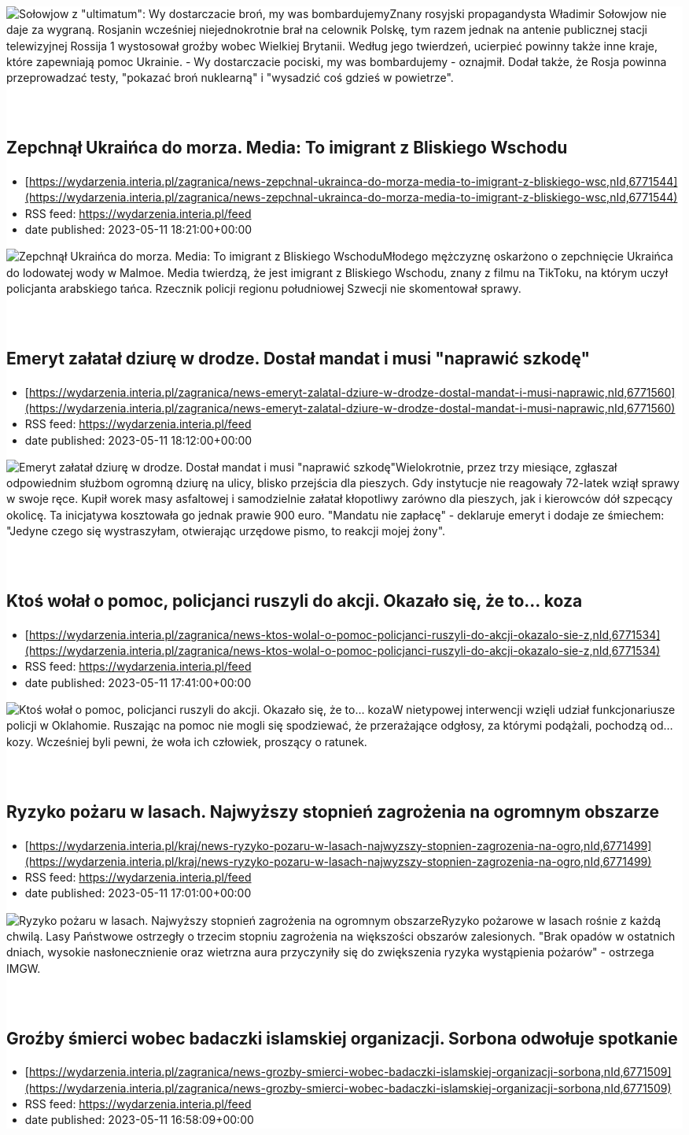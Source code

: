 <p><a href="https://wydarzenia.interia.pl/raporty/raport-ukraina-rosja/aktualnosci/news-solowjow-z-ultimatum-wy-dostarczacie-bron-my-was-bombardujem,nId,6771578"><img align="left" alt="Sołowjow z &quot;ultimatum&quot;: Wy dostarczacie broń, my was bombardujemy" src="https://i.iplsc.com/solowjow-z-ultimatum-wy-dostarczacie-bron-my-was-bombardujem/000H531VOPIGSKJ1-C321.jpg" /></a>Znany rosyjski propagandysta Władimir Sołowjow nie daje za wygraną. Rosjanin wcześniej niejednokrotnie brał na celownik Polskę, tym razem jednak na antenie publicznej stacji telewizyjnej Rossija 1 wystosował groźby wobec Wielkiej Brytanii. Według jego twierdzeń, ucierpieć powinny także inne kraje, które zapewniają pomoc Ukrainie. - Wy dostarczacie pociski, my was bombardujemy - oznajmił. Dodał także, że Rosja powinna przeprowadzać testy, &quot;pokazać broń nuklearną&quot; i &quot;wysadzić coś gdzieś w powietrze&quot;.</p><br clear="all" />

## Zepchnął Ukraińca do morza. Media: To imigrant z Bliskiego Wschodu
 - [https://wydarzenia.interia.pl/zagranica/news-zepchnal-ukrainca-do-morza-media-to-imigrant-z-bliskiego-wsc,nId,6771544](https://wydarzenia.interia.pl/zagranica/news-zepchnal-ukrainca-do-morza-media-to-imigrant-z-bliskiego-wsc,nId,6771544)
 - RSS feed: https://wydarzenia.interia.pl/feed
 - date published: 2023-05-11 18:21:00+00:00

<p><a href="https://wydarzenia.interia.pl/zagranica/news-zepchnal-ukrainca-do-morza-media-to-imigrant-z-bliskiego-wsc,nId,6771544"><img align="left" alt="Zepchnął Ukraińca do morza. Media: To imigrant z Bliskiego Wschodu" src="https://i.iplsc.com/zepchnal-ukrainca-do-morza-media-to-imigrant-z-bliskiego-wsc/000H52Y3PKPVC14I-C321.jpg" /></a>Młodego mężczyznę oskarżono o zepchnięcie Ukraińca do lodowatej wody w Malmoe. Media twierdzą, że jest imigrant z Bliskiego Wschodu, znany z filmu na TikToku, na którym uczył policjanta arabskiego tańca. Rzecznik policji regionu południowej Szwecji nie skomentował sprawy.</p><br clear="all" />

## Emeryt załatał dziurę w drodze. Dostał mandat i musi "naprawić szkodę"
 - [https://wydarzenia.interia.pl/zagranica/news-emeryt-zalatal-dziure-w-drodze-dostal-mandat-i-musi-naprawic,nId,6771560](https://wydarzenia.interia.pl/zagranica/news-emeryt-zalatal-dziure-w-drodze-dostal-mandat-i-musi-naprawic,nId,6771560)
 - RSS feed: https://wydarzenia.interia.pl/feed
 - date published: 2023-05-11 18:12:00+00:00

<p><a href="https://wydarzenia.interia.pl/zagranica/news-emeryt-zalatal-dziure-w-drodze-dostal-mandat-i-musi-naprawic,nId,6771560"><img align="left" alt="Emeryt załatał dziurę w drodze. Dostał mandat i musi &quot;naprawić szkodę&quot;" src="https://i.iplsc.com/emeryt-zalatal-dziure-w-drodze-dostal-mandat-i-musi-naprawic/000H52X2Y6YDYRWB-C321.jpg" /></a>Wielokrotnie, przez trzy miesiące, zgłaszał odpowiednim służbom ogromną dziurę na ulicy, blisko przejścia dla pieszych. Gdy instytucje nie reagowały 72-latek wziął sprawy w swoje ręce. Kupił worek masy asfaltowej i samodzielnie załatał kłopotliwy zarówno dla pieszych, jak i kierowców dół szpecący okolicę. Ta inicjatywa kosztowała go jednak prawie 900 euro. &quot;Mandatu nie zapłacę&quot; - deklaruje emeryt i dodaje ze śmiechem: &quot;Jedyne czego się wystraszyłam, otwierając urzędowe pismo, to reakcji mojej żony&quot;. </p><br clear="all" />

## Ktoś wołał o pomoc, policjanci ruszyli do akcji. Okazało się, że to… koza
 - [https://wydarzenia.interia.pl/zagranica/news-ktos-wolal-o-pomoc-policjanci-ruszyli-do-akcji-okazalo-sie-z,nId,6771534](https://wydarzenia.interia.pl/zagranica/news-ktos-wolal-o-pomoc-policjanci-ruszyli-do-akcji-okazalo-sie-z,nId,6771534)
 - RSS feed: https://wydarzenia.interia.pl/feed
 - date published: 2023-05-11 17:41:00+00:00

<p><a href="https://wydarzenia.interia.pl/zagranica/news-ktos-wolal-o-pomoc-policjanci-ruszyli-do-akcji-okazalo-sie-z,nId,6771534"><img align="left" alt="Ktoś wołał o pomoc, policjanci ruszyli do akcji. Okazało się, że to… koza" src="https://i.iplsc.com/ktos-wolal-o-pomoc-policjanci-ruszyli-do-akcji-okazalo-sie-z/000H52RVS7LGI6B3-C321.jpg" /></a>W nietypowej interwencji wzięli udział funkcjonariusze policji w Oklahomie. Ruszając na pomoc nie mogli się spodziewać, że przerażające odgłosy, za którymi podążali, pochodzą od… kozy. Wcześniej byli pewni, że woła ich człowiek, proszący o ratunek.</p><br clear="all" />

## Ryzyko pożaru w lasach. Najwyższy stopnień zagrożenia na ogromnym obszarze
 - [https://wydarzenia.interia.pl/kraj/news-ryzyko-pozaru-w-lasach-najwyzszy-stopnien-zagrozenia-na-ogro,nId,6771499](https://wydarzenia.interia.pl/kraj/news-ryzyko-pozaru-w-lasach-najwyzszy-stopnien-zagrozenia-na-ogro,nId,6771499)
 - RSS feed: https://wydarzenia.interia.pl/feed
 - date published: 2023-05-11 17:01:00+00:00

<p><a href="https://wydarzenia.interia.pl/kraj/news-ryzyko-pozaru-w-lasach-najwyzszy-stopnien-zagrozenia-na-ogro,nId,6771499"><img align="left" alt="Ryzyko pożaru w lasach. Najwyższy stopnień zagrożenia na ogromnym obszarze" src="https://i.iplsc.com/ryzyko-pozaru-w-lasach-najwyzszy-stopnien-zagrozenia-na-ogro/000H52OMGCEXL61P-C321.jpg" /></a>Ryzyko pożarowe w lasach rośnie z każdą chwilą. Lasy Państwowe ostrzegły o trzecim stopniu zagrożenia na większości obszarów zalesionych. &quot;Brak opadów w ostatnich dniach, wysokie nasłonecznienie oraz wietrzna aura przyczyniły się do zwiększenia ryzyka wystąpienia pożarów&quot; - ostrzega IMGW. </p><br clear="all" />

## Groźby śmierci wobec badaczki islamskiej organizacji. Sorbona odwołuje spotkanie
 - [https://wydarzenia.interia.pl/zagranica/news-grozby-smierci-wobec-badaczki-islamskiej-organizacji-sorbona,nId,6771509](https://wydarzenia.interia.pl/zagranica/news-grozby-smierci-wobec-badaczki-islamskiej-organizacji-sorbona,nId,6771509)
 - RSS feed: https://wydarzenia.interia.pl/feed
 - date published: 2023-05-11 16:58:09+00:00
